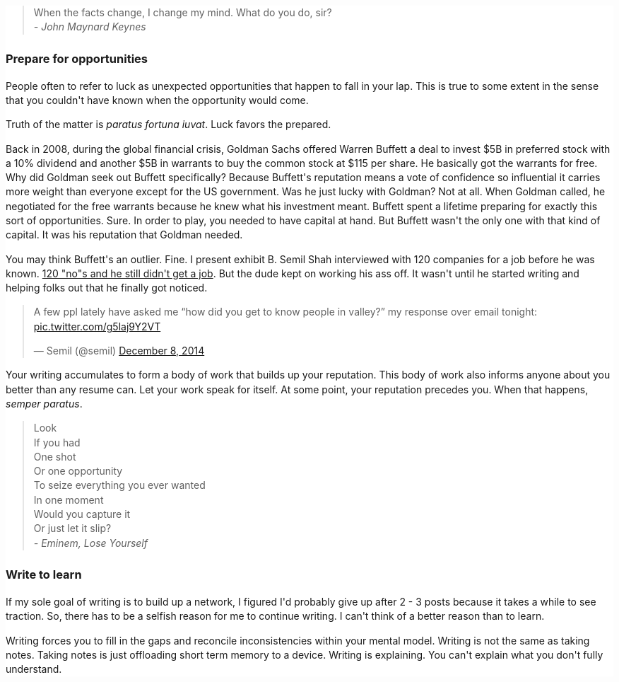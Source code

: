 > When the facts change, I change my mind. What do you do, sir?  
> *\- John Maynard Keynes*

### Prepare for opportunities

People often to refer to luck as unexpected opportunities that happen to fall in your lap. This is true to some extent in the sense that you couldn't have known when the opportunity would come.

Truth of the matter is *paratus fortuna iuvat*. Luck favors the prepared.

Back in 2008, during the global financial crisis, Goldman Sachs offered Warren Buffett a deal to invest $5B in preferred stock with a 10% dividend and another $5B in warrants to buy the common stock at $115 per share. He basically got the warrants for free. Why did Goldman seek out Buffett specifically? Because Buffett's reputation means a vote of confidence so influential it carries more weight than everyone except for the US government. Was he just lucky with Goldman? Not at all. When Goldman called, he negotiated for the free warrants because he knew what his investment meant. Buffett spent a lifetime preparing for exactly this sort of opportunities. Sure. In order to play, you needed to have capital at hand. But Buffett wasn't the only one with that kind of capital. It was his reputation that Goldman needed.

You may think Buffett's an outlier. Fine. I present exhibit B. Semil Shah interviewed with 120 companies for a job before he was known. [120 "no"s and he still didn't get a job](https://www.quora.com/q/qkcjacsfdbtkmkfj/You-Can-Never-Step-In-The-Same-River-Twice). But the dude kept on working his ass off. It wasn't until he started writing and helping folks out that he finally got noticed.

<blockquote class="twitter-tweet"><p lang="en" dir="ltr">A few ppl lately have asked me “how did you get to know people in valley?” my response over email tonight: <a href="http://t.co/g5laj9Y2VT">pic.twitter.com/g5laj9Y2VT</a></p>&mdash; Semil (@semil) <a href="https://twitter.com/semil/status/541870697837256704?ref_src=twsrc%5Etfw">December 8, 2014</a></blockquote> <script async src="https://platform.twitter.com/widgets.js" charset="utf-8"></script>

Your writing accumulates to form a body of work that builds up your reputation. This body of work also informs anyone about you better than any resume can. Let your work speak for itself. At some point, your reputation precedes you. When that happens, *semper paratus*.

> Look  
> If you had  
> One shot  
> Or one opportunity  
> To seize everything you ever wanted  
> In one moment  
> Would you capture it  
> Or just let it slip?  
> *\- Eminem, Lose Yourself*

### Write to learn

If my sole goal of writing is to build up a network, I figured I'd probably give up after 2 - 3 posts because it takes a while to see traction. So, there has to be a selfish reason for me to continue writing. I can't think of a better reason than to learn.

Writing forces you to fill in the gaps and reconcile inconsistencies within your mental model. Writing is not the same as taking notes. Taking notes is just offloading short term memory to a device. Writing is explaining. You can't explain what you don't fully understand.
